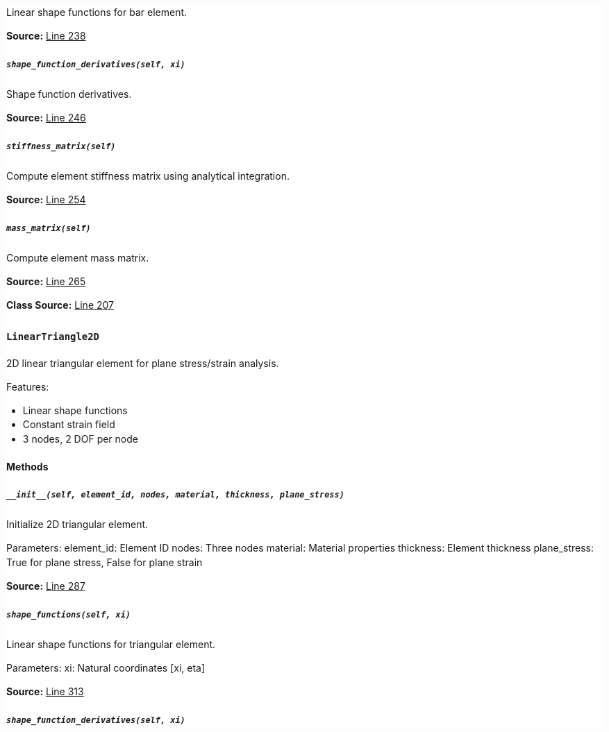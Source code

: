 Linear shape functions for bar element.

**Source:** [Line 238](Python/FEM/core/finite_elements.py#L238)

##### `shape_function_derivatives(self, xi)`

Shape function derivatives.

**Source:** [Line 246](Python/FEM/core/finite_elements.py#L246)

##### `stiffness_matrix(self)`

Compute element stiffness matrix using analytical integration.

**Source:** [Line 254](Python/FEM/core/finite_elements.py#L254)

##### `mass_matrix(self)`

Compute element mass matrix.

**Source:** [Line 265](Python/FEM/core/finite_elements.py#L265)

**Class Source:** [Line 207](Python/FEM/core/finite_elements.py#L207)

### `LinearTriangle2D`

2D linear triangular element for plane stress/strain analysis.

Features:
- Linear shape functions
- Constant strain field
- 3 nodes, 2 DOF per node

#### Methods

##### `__init__(self, element_id, nodes, material, thickness, plane_stress)`

Initialize 2D triangular element.

Parameters:
element_id: Element ID
nodes: Three nodes
material: Material properties
thickness: Element thickness
plane_stress: True for plane stress, False for plane strain

**Source:** [Line 287](Python/FEM/core/finite_elements.py#L287)

##### `shape_functions(self, xi)`

Linear shape functions for triangular element.

Parameters:
xi: Natural coordinates [xi, eta]

**Source:** [Line 313](Python/FEM/core/finite_elements.py#L313)

##### `shape_function_derivatives(self, xi)`
